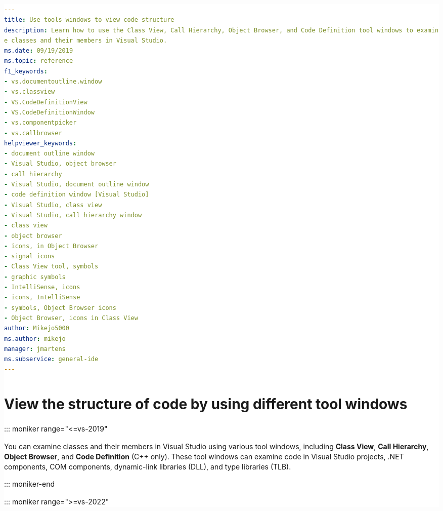 ```yaml
---
title: Use tools windows to view code structure
description: Learn how to use the Class View, Call Hierarchy, Object Browser, and Code Definition tool windows to examine classes and their members in Visual Studio.
ms.date: 09/19/2019
ms.topic: reference
f1_keywords:
- vs.documentoutline.window
- vs.classview
- VS.CodeDefinitionView
- VS.CodeDefinitionWindow
- vs.componentpicker
- vs.callbrowser
helpviewer_keywords:
- document outline window
- Visual Studio, object browser
- call hierarchy
- Visual Studio, document outline window
- code definition window [Visual Studio]
- Visual Studio, class view
- Visual Studio, call hierarchy window
- class view
- object browser
- icons, in Object Browser
- signal icons
- Class View tool, symbols
- graphic symbols
- IntelliSense, icons
- icons, IntelliSense
- symbols, Object Browser icons
- Object Browser, icons in Class View
author: Mikejo5000
ms.author: mikejo
manager: jmartens
ms.subservice: general-ide
---
```

# View the structure of code by using different tool windows


::: moniker range="<=vs-2019"

You can examine classes and their members in Visual Studio using various tool windows, including **Class View**, **Call Hierarchy**, **Object Browser**, and **Code Definition** (C++ only). These tool windows can examine code in Visual Studio projects, .NET components, COM components, dynamic-link libraries (DLL), and type libraries (TLB).

::: moniker-end

::: moniker range=">=vs-2022"
